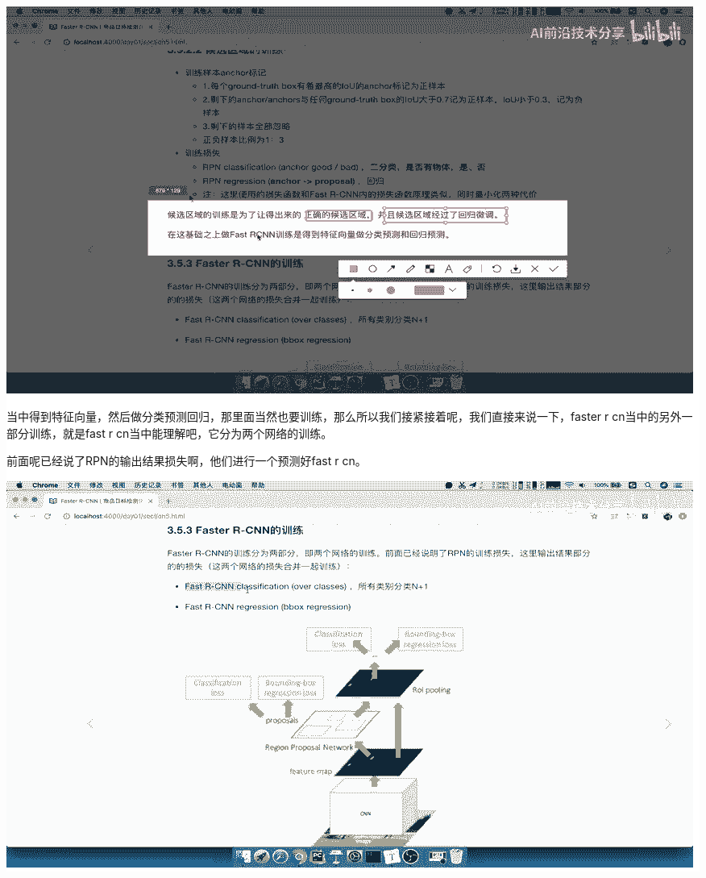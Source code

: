 ![](img/0ca356f9b220387fc610d42b02161045_27.png)

当中得到特征向量，然后做分类预测回归，那里面当然也要训练，那么所以我们接紧接着呢，我们直接来说一下，faster r cn当中的另外一部分训练，就是fast r cn当中能理解吧，它分为两个网络的训练。

前面呢已经说了RPN的输出结果损失啊，他们进行一个预测好fast r cn。

![](img/0ca356f9b220387fc610d42b02161045_29.png)
